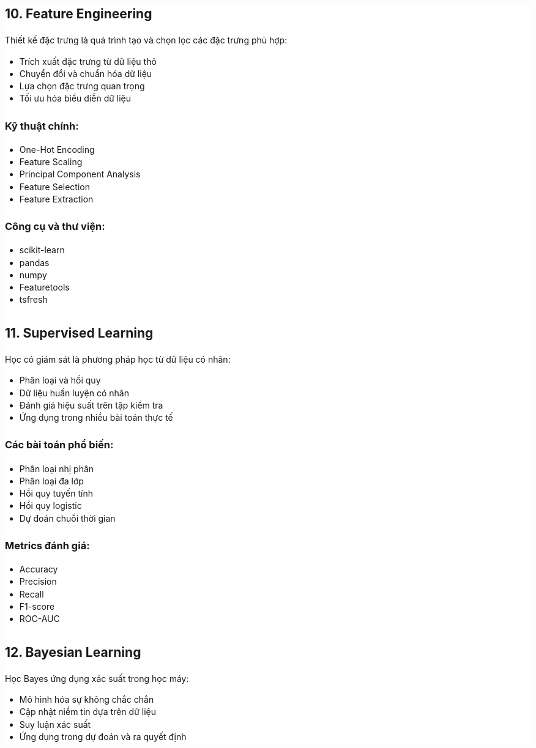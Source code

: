 ## 10. Feature Engineering
Thiết kế đặc trưng là quá trình tạo và chọn lọc các đặc trưng phù hợp:
- Trích xuất đặc trưng từ dữ liệu thô
- Chuyển đổi và chuẩn hóa dữ liệu
- Lựa chọn đặc trưng quan trọng
- Tối ưu hóa biểu diễn dữ liệu

### Kỹ thuật chính:
- One-Hot Encoding
- Feature Scaling
- Principal Component Analysis
- Feature Selection
- Feature Extraction

### Công cụ và thư viện:
- scikit-learn
- pandas
- numpy
- Featuretools
- tsfresh

## 11. Supervised Learning
Học có giám sát là phương pháp học từ dữ liệu có nhãn:
- Phân loại và hồi quy
- Dữ liệu huấn luyện có nhãn
- Đánh giá hiệu suất trên tập kiểm tra
- Ứng dụng trong nhiều bài toán thực tế

### Các bài toán phổ biến:
- Phân loại nhị phân
- Phân loại đa lớp
- Hồi quy tuyến tính
- Hồi quy logistic
- Dự đoán chuỗi thời gian

### Metrics đánh giá:
- Accuracy
- Precision
- Recall
- F1-score
- ROC-AUC

## 12. Bayesian Learning
Học Bayes ứng dụng xác suất trong học máy:
- Mô hình hóa sự không chắc chắn
- Cập nhật niềm tin dựa trên dữ liệu
- Suy luận xác suất
- Ứng dụng trong dự đoán và ra quyết định

